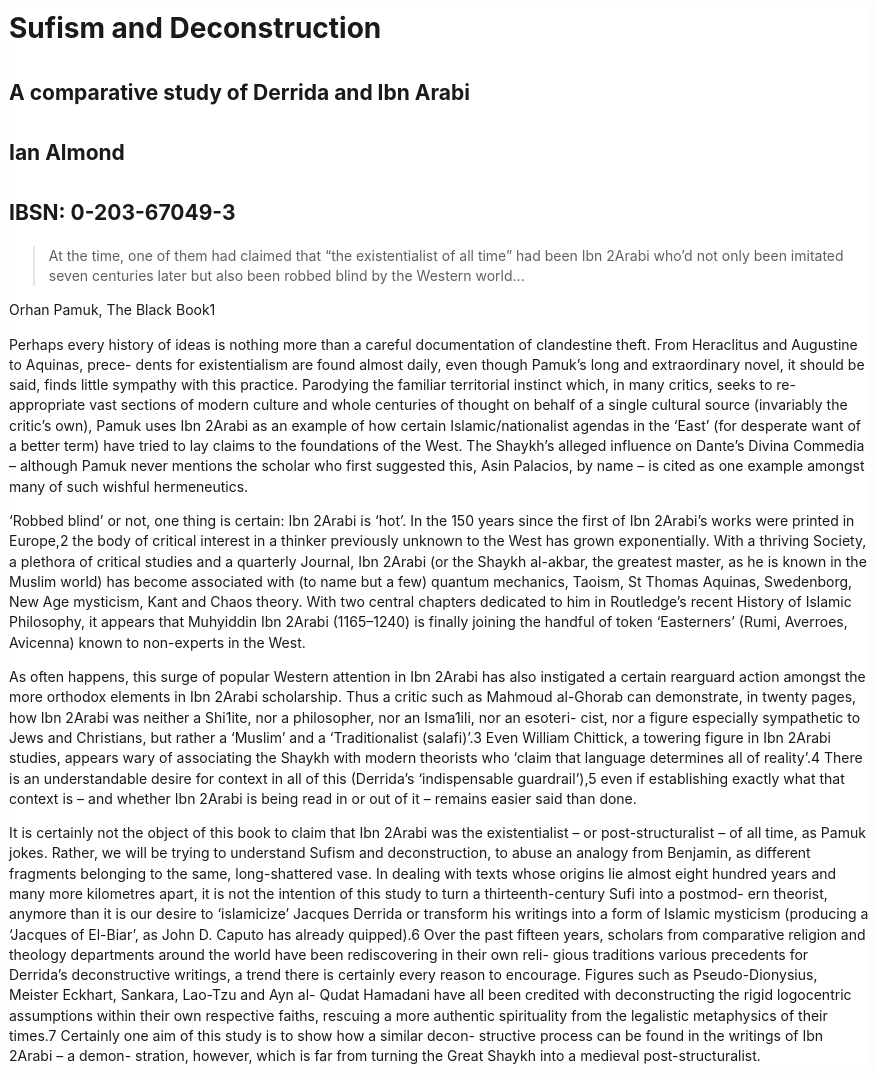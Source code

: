 # Sufism and Deconstruction

## A comparative study of Derrida and Ibn Arabi

## Ian Almond

## IBSN: 0-203-67049-3

> At the time, one of them had claimed that “the existentialist of all time” had been Ibn 2Arabi who’d not only been imitated seven centuries later but also been robbed blind by the Western world...

Orhan Pamuk, The Black Book1

Perhaps every history of ideas is nothing more than a careful documentation  of clandestine theft. From Heraclitus and Augustine to Aquinas, prece- dents for existentialism are found almost daily, even though Pamuk’s  long and extraordinary novel, it should be said, finds little sympathy with this practice. Parodying the familiar territorial instinct which, in many critics, seeks to re-appropriate vast sections of modern culture and whole centuries of thought on behalf of a single cultural source (invariably the critic’s own), Pamuk uses Ibn 2Arabi as an example of how certain Islamic/nationalist agendas in the ‘East’ (for desperate want of a better term) have tried to lay claims to the foundations of the West. The Shaykh’s alleged influence on Dante’s Divina Commedia – although Pamuk never mentions the scholar who first suggested this, Asin Palacios, by name – is cited as one example amongst many of such wishful hermeneutics.

‘Robbed blind’ or not, one thing is certain: Ibn 2Arabi is ‘hot’. In the 150 years since the first of Ibn 2Arabi’s works were printed in Europe,2 the body of critical interest in a thinker previously unknown to the West has grown exponentially. With a thriving Society, a plethora of critical studies and a quarterly Journal, Ibn 2Arabi (or the Shaykh al-akbar, the greatest master, as he is known in the Muslim world) has become associated with (to name but a few) quantum mechanics, Taoism, St Thomas Aquinas, Swedenborg, New Age mysticism, Kant and Chaos theory. With two central chapters dedicated to him in
Routledge’s recent History of Islamic Philosophy, it appears that Muhyiddin Ibn 2Arabi (1165–1240) is finally joining the handful of token ‘Easterners’ (Rumi, Averroes, Avicenna) known to non-experts in the West.

As often happens, this surge of popular Western attention in Ibn 2Arabi has also instigated a certain rearguard action amongst the more orthodox elements in Ibn 2Arabi scholarship. Thus a critic such as Mahmoud al-Ghorab can demonstrate, in twenty pages, how Ibn 2Arabi  was neither a Shi1ite, nor a philosopher, nor an Isma1ili, nor an esoteri- cist, nor a figure especially sympathetic to Jews and Christians, but  rather a ‘Muslim’ and a ‘Traditionalist (salafi)’.3 Even William Chittick, a towering figure in Ibn 2Arabi studies, appears wary of associating the Shaykh with modern theorists who ‘claim that language determines all of reality’.4 There is an understandable desire for context in all of this (Derrida’s ‘indispensable guardrail’),5 even if establishing exactly what that context is – and whether Ibn 2Arabi is being read in or out of it – remains easier said than done.

It is certainly not the object of this book to claim that Ibn 2Arabi was the existentialist – or post-structuralist – of all time, as Pamuk jokes. Rather, we will be trying to understand Sufism and deconstruction, to abuse an analogy from Benjamin, as different fragments belonging to the same, long-shattered vase. In dealing with texts whose origins lie almost eight hundred years and many more kilometres apart, it is not the  intention of this study to turn a thirteenth-century Sufi into a postmod- ern theorist, anymore than it is our desire to ‘islamicize’ Jacques Derrida  or transform his writings into a form of Islamic mysticism (producing a ‘Jacques of El-Biar’, as John D. Caputo has already quipped).6 Over the past fifteen years, scholars from comparative religion and theology  departments around the world have been rediscovering in their own reli- gious traditions various precedents for Derrida’s deconstructive writings,  a trend there is certainly every reason to encourage. Figures such as  Pseudo-Dionysius, Meister Eckhart, Sankara, Lao-Tzu and Ayn al- Qudat Hamadani have all been credited with deconstructing the rigid  logocentric assumptions within their own respective faiths, rescuing a more authentic spirituality from the legalistic metaphysics of their  times.7 Certainly one aim of this study is to show how a similar decon- structive process can be found in the writings of Ibn 2Arabi – a demon- stration, however, which is far from turning the Great Shaykh into a  medieval post-structuralist.
